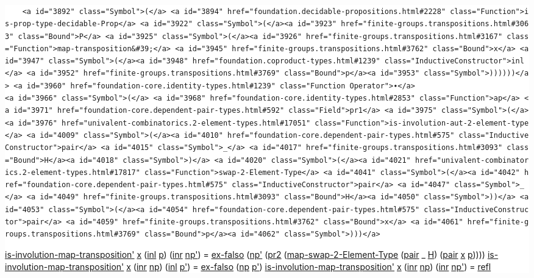         <a id="3892" class="Symbol">(</a> <a id="3894" href="foundation.decidable-propositions.html#2228" class="Function">is-prop-type-decidable-Prop</a> <a id="3922" class="Symbol">(</a><a id="3923" href="finite-groups.transpositions.html#3063" class="Bound">P</a> <a id="3925" class="Symbol">(</a><a id="3926" href="finite-groups.transpositions.html#3167" class="Function">map-transposition&#39;</a> <a id="3945" href="finite-groups.transpositions.html#3762" class="Bound">x</a> <a id="3947" class="Symbol">(</a><a id="3948" href="foundation.coproduct-types.html#1239" class="InductiveConstructor">inl</a> <a id="3952" href="finite-groups.transpositions.html#3769" class="Bound">p</a><a id="3953" class="Symbol">))))))</a> <a id="3960" href="foundation-core.identity-types.html#1239" class="Function Operator">∙</a>
    <a id="3966" class="Symbol">(</a> <a id="3968" href="foundation-core.identity-types.html#2853" class="Function">ap</a> <a id="3971" href="foundation-core.dependent-pair-types.html#592" class="Field">pr1</a> <a id="3975" class="Symbol">(</a><a id="3976" href="univalent-combinatorics.2-element-types.html#17051" class="Function">is-involution-aut-2-element-type</a> <a id="4009" class="Symbol">(</a><a id="4010" href="foundation-core.dependent-pair-types.html#575" class="InductiveConstructor">pair</a> <a id="4015" class="Symbol">_</a> <a id="4017" href="finite-groups.transpositions.html#3093" class="Bound">H</a><a id="4018" class="Symbol">)</a> <a id="4020" class="Symbol">(</a><a id="4021" href="univalent-combinatorics.2-element-types.html#17817" class="Function">swap-2-Element-Type</a> <a id="4041" class="Symbol">(</a><a id="4042" href="foundation-core.dependent-pair-types.html#575" class="InductiveConstructor">pair</a> <a id="4047" class="Symbol">_</a> <a id="4049" href="finite-groups.transpositions.html#3093" class="Bound">H</a><a id="4050" class="Symbol">))</a> <a id="4053" class="Symbol">(</a><a id="4054" href="foundation-core.dependent-pair-types.html#575" class="InductiveConstructor">pair</a> <a id="4059" href="finite-groups.transpositions.html#3762" class="Bound">x</a> <a id="4061" href="finite-groups.transpositions.html#3769" class="Bound">p</a><a id="4062" class="Symbol">)))</a>
  <a id="4068" href="finite-groups.transpositions.html#3498" class="Function">is-involution-map-transposition&#39;</a> <a id="4101" href="finite-groups.transpositions.html#4101" class="Bound">x</a> <a id="4103" class="Symbol">(</a><a id="4104" href="foundation.coproduct-types.html#1239" class="InductiveConstructor">inl</a> <a id="4108" href="finite-groups.transpositions.html#4108" class="Bound">p</a><a id="4109" class="Symbol">)</a> <a id="4111" class="Symbol">(</a><a id="4112" href="foundation.coproduct-types.html#1262" class="InductiveConstructor">inr</a> <a id="4116" href="finite-groups.transpositions.html#4116" class="Bound">np&#39;</a><a id="4119" class="Symbol">)</a> <a id="4121" class="Symbol">=</a>
    <a id="4127" href="foundation-core.empty-types.html#1150" class="Function">ex-falso</a> <a id="4136" class="Symbol">(</a><a id="4137" href="finite-groups.transpositions.html#4116" class="Bound">np&#39;</a> <a id="4141" class="Symbol">(</a><a id="4142" href="foundation-core.dependent-pair-types.html#604" class="Field">pr2</a> <a id="4146" class="Symbol">(</a><a id="4147" href="univalent-combinatorics.2-element-types.html#18058" class="Function">map-swap-2-Element-Type</a> <a id="4171" class="Symbol">(</a><a id="4172" href="foundation-core.dependent-pair-types.html#575" class="InductiveConstructor">pair</a> <a id="4177" class="Symbol">_</a> <a id="4179" href="finite-groups.transpositions.html#3093" class="Bound">H</a><a id="4180" class="Symbol">)</a> <a id="4182" class="Symbol">(</a><a id="4183" href="foundation-core.dependent-pair-types.html#575" class="InductiveConstructor">pair</a> <a id="4188" href="finite-groups.transpositions.html#4101" class="Bound">x</a> <a id="4190" href="finite-groups.transpositions.html#4108" class="Bound">p</a><a id="4191" class="Symbol">))))</a>
  <a id="4198" href="finite-groups.transpositions.html#3498" class="Function">is-involution-map-transposition&#39;</a> <a id="4231" href="finite-groups.transpositions.html#4231" class="Bound">x</a> <a id="4233" class="Symbol">(</a><a id="4234" href="foundation.coproduct-types.html#1262" class="InductiveConstructor">inr</a> <a id="4238" href="finite-groups.transpositions.html#4238" class="Bound">np</a><a id="4240" class="Symbol">)</a> <a id="4242" class="Symbol">(</a><a id="4243" href="foundation.coproduct-types.html#1239" class="InductiveConstructor">inl</a> <a id="4247" href="finite-groups.transpositions.html#4247" class="Bound">p&#39;</a><a id="4249" class="Symbol">)</a> <a id="4251" class="Symbol">=</a> <a id="4253" href="foundation-core.empty-types.html#1150" class="Function">ex-falso</a> <a id="4262" class="Symbol">(</a><a id="4263" href="finite-groups.transpositions.html#4238" class="Bound">np</a> <a id="4266" href="finite-groups.transpositions.html#4247" class="Bound">p&#39;</a><a id="4268" class="Symbol">)</a>
  <a id="4272" href="finite-groups.transpositions.html#3498" class="Function">is-involution-map-transposition&#39;</a> <a id="4305" href="finite-groups.transpositions.html#4305" class="Bound">x</a> <a id="4307" class="Symbol">(</a><a id="4308" href="foundation.coproduct-types.html#1262" class="InductiveConstructor">inr</a> <a id="4312" href="finite-groups.transpositions.html#4312" class="Bound">np</a><a id="4314" class="Symbol">)</a> <a id="4316" class="Symbol">(</a><a id="4317" href="foundation.coproduct-types.html#1262" class="InductiveConstructor">inr</a> <a id="4321" href="finite-groups.transpositions.html#4321" class="Bound">np&#39;</a><a id="4324" class="Symbol">)</a> <a id="4326" class="Symbol">=</a> <a id="4328" href="foundation-core.identity-types.html#694" class="InductiveConstructor">refl</a>
